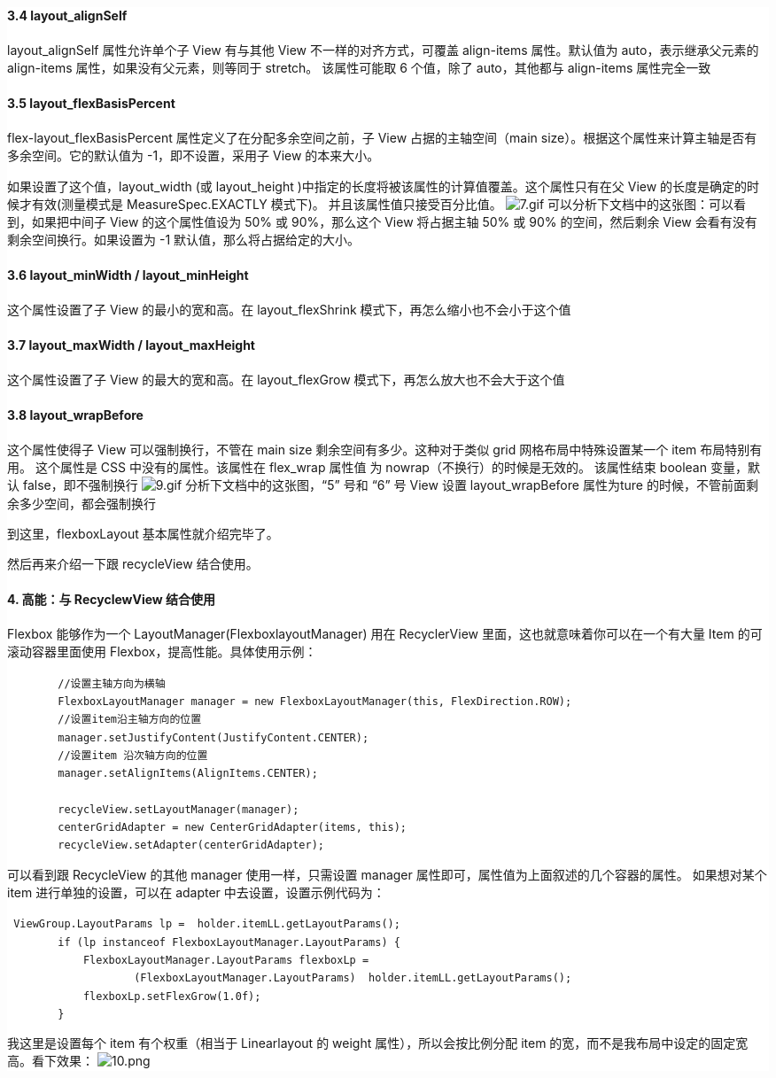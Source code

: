 #### 3.4  layout_alignSelf
layout_alignSelf 属性允许单个子 View 有与其他 View 不一样的对齐方式，可覆盖 align-items 属性。默认值为 auto，表示继承父元素的 align-items 属性，如果没有父元素，则等同于 stretch。
该属性可能取 6 个值，除了 auto，其他都与 align-items 属性完全一致

#### 3.5  layout_flexBasisPercent 
flex-layout_flexBasisPercent 属性定义了在分配多余空间之前，子 View 占据的主轴空间（main size）。根据这个属性来计算主轴是否有多余空间。它的默认值为 -1，即不设置，采用子 View 的本来大小。

如果设置了这个值，layout_width (或 layout_height )中指定的长度将被该属性的计算值覆盖。这个属性只有在父 View 的长度是确定的时候才有效(测量模式是 MeasureSpec.EXACTLY 模式下)。
并且该属性值只接受百分比值。
![7.gif](https://i.loli.net/2018/10/24/5bd090209b72d.gif)
可以分析下文档中的这张图：可以看到，如果把中间子 View 的这个属性值设为 50%  或 90%，那么这个 View 将占据主轴 50% 或 90% 的空间，然后剩余 View 会看有没有剩余空间换行。如果设置为 -1 默认值，那么将占据给定的大小。
#### 3.6  layout_minWidth / layout_minHeight
这个属性设置了子 View 的最小的宽和高。在 layout_flexShrink 模式下，再怎么缩小也不会小于这个值
#### 3.7 layout_maxWidth / layout_maxHeight
这个属性设置了子 View 的最大的宽和高。在 layout_flexGrow 模式下，再怎么放大也不会大于这个值
#### 3.8 layout_wrapBefore 
这个属性使得子 View 可以强制换行，不管在 main size 剩余空间有多少。这种对于类似 grid 网格布局中特殊设置某一个 item 布局特别有用。
这个属性是 CSS 中没有的属性。该属性在 flex_wrap 属性值 为 nowrap（不换行）的时候是无效的。
该属性结束 boolean 变量，默认 false，即不强制换行
![9.gif](https://i.loli.net/2018/10/24/5bd0901f8e4a8.gif)
分析下文档中的这张图，“5” 号和 “6” 号 View 设置 layout_wrapBefore 属性为ture 的时候，不管前面剩余多少空间，都会强制换行

到这里，flexboxLayout 基本属性就介绍完毕了。

然后再来介绍一下跟 recycleView 结合使用。
#### 4.  高能：与 RecyclewView 结合使用
Flexbox 能够作为一个 LayoutManager(FlexboxlayoutManager) 用在 RecyclerView 里面，这也就意味着你可以在一个有大量 Item 的可滚动容器里面使用 Flexbox，提高性能。具体使用示例：

```
        //设置主轴方向为横轴
        FlexboxLayoutManager manager = new FlexboxLayoutManager(this, FlexDirection.ROW);
        //设置item沿主轴方向的位置
        manager.setJustifyContent(JustifyContent.CENTER);
        //设置item 沿次轴方向的位置
        manager.setAlignItems(AlignItems.CENTER);

        recycleView.setLayoutManager(manager);
        centerGridAdapter = new CenterGridAdapter(items, this);
        recycleView.setAdapter(centerGridAdapter);
```
可以看到跟 RecycleView 的其他 manager 使用一样，只需设置 manager 属性即可，属性值为上面叙述的几个容器的属性。
如果想对某个 item 进行单独的设置，可以在 adapter 中去设置，设置示例代码为：

```
 ViewGroup.LayoutParams lp =  holder.itemLL.getLayoutParams();
        if (lp instanceof FlexboxLayoutManager.LayoutParams) {
            FlexboxLayoutManager.LayoutParams flexboxLp =
                    (FlexboxLayoutManager.LayoutParams)  holder.itemLL.getLayoutParams();
            flexboxLp.setFlexGrow(1.0f);
        }
```
我这里是设置每个 item 有个权重（相当于 Linearlayout 的 weight 属性），所以会按比例分配 item 的宽，而不是我布局中设定的固定宽高。看下效果：
![10.png](https://i.loli.net/2018/10/24/5bd0901cb94cb.png)
